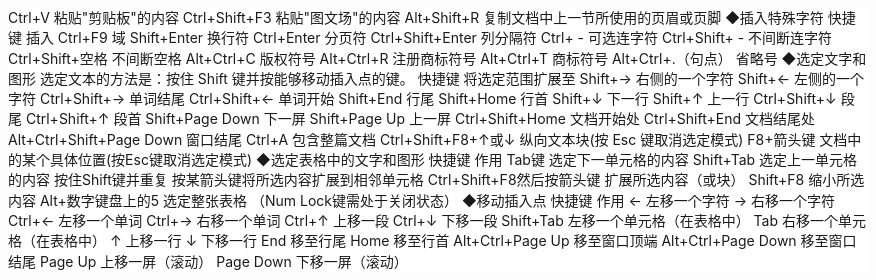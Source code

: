Ctrl+V 粘贴"剪贴板"的内容
Ctrl+Shift+F3 粘贴"图文场"的内容
Alt+Shift+R 复制文档中上一节所使用的页眉或页脚
◆插入特殊字符
快捷键 插入
Ctrl+F9 域
Shift+Enter 换行符
Ctrl+Enter 分页符
Ctrl+Shift+Enter 列分隔符
Ctrl+ - 可选连字符
Ctrl+Shift+ - 不间断连字符
Ctrl+Shift+空格 不间断空格
Alt+Ctrl+C 版权符号
Alt+Ctrl+R 注册商标符号
Alt+Ctrl+T 商标符号
Alt+Ctrl+.（句点） 省略号
◆选定文字和图形
选定文本的方法是：按住 Shift 键并按能够移动插入点的键。
快捷键 将选定范围扩展至
Shift+→ 右侧的一个字符
Shift+← 左侧的一个字符
Ctrl+Shift+→ 单词结尾
Ctrl+Shift+← 单词开始
Shift+End 行尾
Shift+Home 行首
Shift+↓ 下一行
Shift+↑ 上一行
Ctrl+Shift+↓ 段尾
Ctrl+Shift+↑ 段首
Shift+Page Down 下一屏
Shift+Page Up 上一屏
Ctrl+Shift+Home 文档开始处
Ctrl+Shift+End 文档结尾处
Alt+Ctrl+Shift+Page Down 窗口结尾
Ctrl+A 包含整篇文档
Ctrl+Shift+F8+↑或↓ 纵向文本块(按 Esc 键取消选定模式)
F8+箭头键 文档中的某个具体位置(按Esc键取消选定模式)
◆选定表格中的文字和图形
快捷键 作用
Tab键 选定下一单元格的内容
Shift+Tab 选定上一单元格的内容
按住Shift键并重复 按某箭头键将所选内容扩展到相邻单元格
Ctrl+Shift+F8然后按箭头键 扩展所选内容（或块）
Shift+F8 缩小所选内容
Alt+数字键盘上的5 选定整张表格
（Num Lock键需处于关闭状态）
◆移动插入点
快捷键 作用
← 左移一个字符
→ 右移一个字符
Ctrl+← 左移一个单词
Ctrl+→ 右移一个单词
Ctrl+↑ 上移一段
Ctrl+↓ 下移一段
Shift+Tab 左移一个单元格（在表格中）
Tab 右移一个单元格（在表格中）
↑ 上移一行
↓ 下移一行
End 移至行尾
Home 移至行首
Alt+Ctrl+Page Up 移至窗口顶端
Alt+Ctrl+Page Down 移至窗口结尾
Page Up 上移一屏（滚动）
Page Down 下移一屏（滚动）